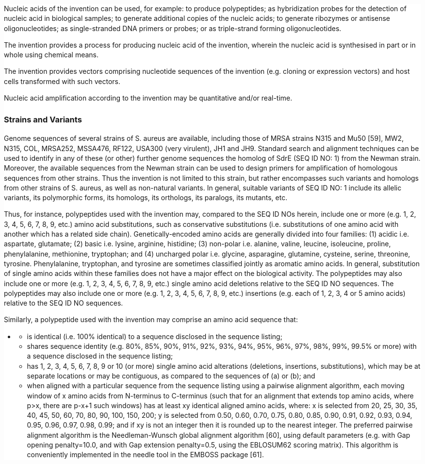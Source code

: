 Nucleic acids of the invention can be used, for example: to produce polypeptides; as hybridization probes for the detection of nucleic acid in biological samples; to generate additional copies of the nucleic acids; to generate ribozymes or antisense oligonucleotides; as single-stranded DNA primers or probes; or as triple-strand forming oligonucleotides.

The invention provides a process for producing nucleic acid of the invention, wherein the nucleic acid is synthesised in part or in whole using chemical means.

The invention provides vectors comprising nucleotide sequences of the invention (e.g. cloning or expression vectors) and host cells transformed with such vectors.

Nucleic acid amplification according to the invention may be quantitative and/or real-time.

### Strains and Variants

Genome sequences of several strains of S. aureus are available, including those of MRSA strains N315 and Mu50 [59], MW2, N315, COL, MRSA252, MSSA476, RF122, USA300 (very virulent), JH1 and JH9. Standard search and alignment techniques can be used to identify in any of these (or other) further genome sequences the homolog of SdrE (SEQ ID NO: 1) from the Newman strain. Moreover, the available sequences from the Newman strain can be used to design primers for amplification of homologous sequences from other strains. Thus the invention is not limited to this strain, but rather encompasses such variants and homologs from other strains of S. aureus, as well as non-natural variants. In general, suitable variants of SEQ ID NO: 1 include its allelic variants, its polymorphic forms, its homologs, its orthologs, its paralogs, its mutants, etc.

Thus, for instance, polypeptides used with the invention may, compared to the SEQ ID NOs herein, include one or more (e.g. 1, 2, 3, 4, 5, 6, 7, 8, 9, etc.) amino acid substitutions, such as conservative substitutions (i.e. substitutions of one amino acid with another which has a related side chain). Genetically-encoded amino acids are generally divided into four families: (1) acidic i.e. aspartate, glutamate; (2) basic i.e. lysine, arginine, histidine; (3) non-polar i.e. alanine, valine, leucine, isoleucine, proline, phenylalanine, methionine, tryptophan; and (4) uncharged polar i.e. glycine, asparagine, glutamine, cysteine, serine, threonine, tyrosine. Phenylalanine, tryptophan, and tyrosine are sometimes classified jointly as aromatic amino acids. In general, substitution of single amino acids within these families does not have a major effect on the biological activity. The polypeptides may also include one or more (e.g. 1, 2, 3, 4, 5, 6, 7, 8, 9, etc.) single amino acid deletions relative to the SEQ ID NO sequences. The polypeptides may also include one or more (e.g. 1, 2, 3, 4, 5, 6, 7, 8, 9, etc.) insertions (e.g. each of 1, 2, 3, 4 or 5 amino acids) relative to the SEQ ID NO sequences.

Similarly, a polypeptide used with the invention may comprise an amino acid sequence that:


- - is identical (i.e. 100% identical) to a sequence disclosed in the
    sequence listing;
  - shares sequence identity (e.g. 80%, 85%, 90%, 91%, 92%, 93%, 94%,
    95%, 96%, 97%, 98%, 99%, 99.5% or more) with a sequence disclosed in
    the sequence listing;
  - has 1, 2, 3, 4, 5, 6, 7, 8, 9 or 10 (or more) single amino acid
    alterations (deletions, insertions, substitutions), which may be at
    separate locations or may be contiguous, as compared to the
    sequences of (a) or (b); and
  - when aligned with a particular sequence from the sequence listing
    using a pairwise alignment algorithm, each moving window of x amino
    acids from N-terminus to C-terminus (such that for an alignment that
    extends top amino acids, where p\>x, there are p-x+1 such windows)
    has at least xy identical aligned amino acids, where: x is selected
    from 20, 25, 30, 35, 40, 45, 50, 60, 70, 80, 90, 100, 150, 200; y is
    selected from 0.50, 0.60, 0.70, 0.75, 0.80, 0.85, 0.90, 0.91, 0.92,
    0.93, 0.94, 0.95, 0.96, 0.97, 0.98, 0.99; and if xy is not an
    integer then it is rounded up to the nearest integer. The preferred
    pairwise alignment algorithm is the Needleman-Wunsch global
    alignment algorithm \[60\], using default parameters (e.g. with Gap
    opening penalty=10.0, and with Gap extension penalty=0.5, using the
    EBLOSUM62 scoring matrix). This algorithm is conveniently
    implemented in the needle tool in the EMBOSS package \[61\].
